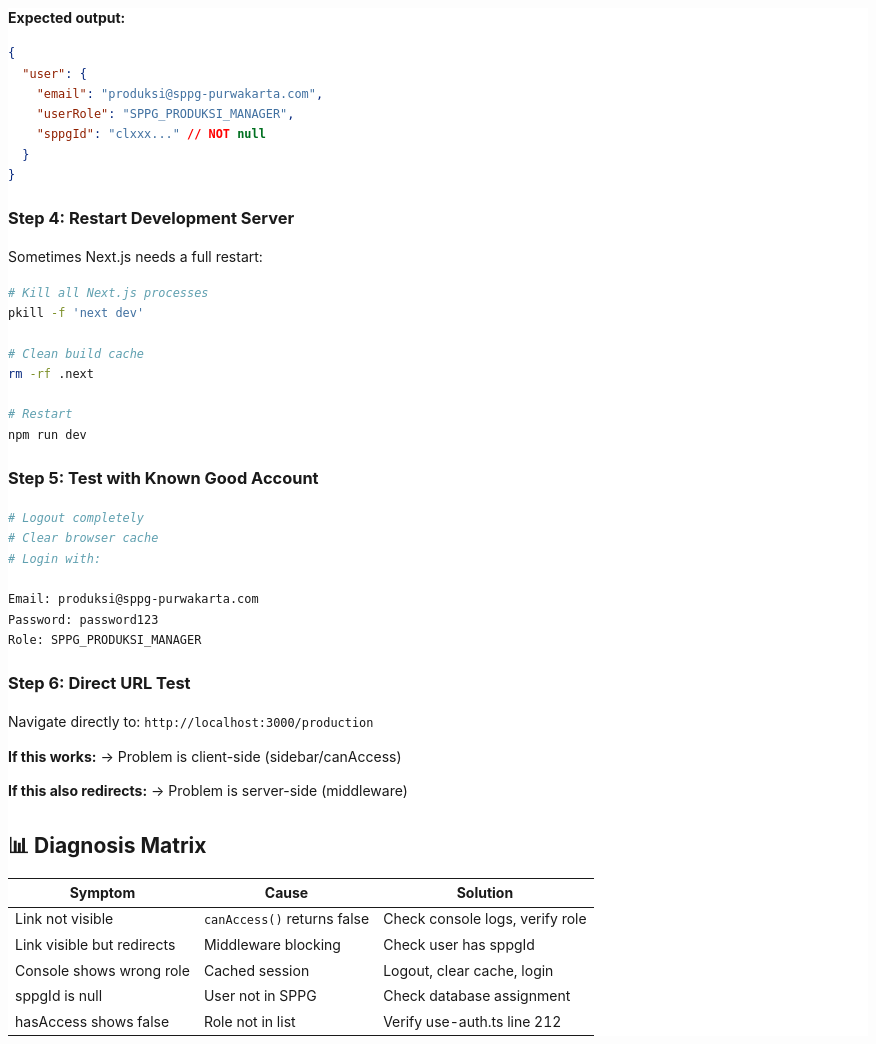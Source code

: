 **Expected output:**
```json
{
  "user": {
    "email": "produksi@sppg-purwakarta.com",
    "userRole": "SPPG_PRODUKSI_MANAGER",
    "sppgId": "clxxx..." // NOT null
  }
}
```

### Step 4: Restart Development Server
Sometimes Next.js needs a full restart:

```bash
# Kill all Next.js processes
pkill -f 'next dev'

# Clean build cache
rm -rf .next

# Restart
npm run dev
```

### Step 5: Test with Known Good Account

```bash
# Logout completely
# Clear browser cache
# Login with:

Email: produksi@sppg-purwakarta.com
Password: password123
Role: SPPG_PRODUKSI_MANAGER
```

### Step 6: Direct URL Test

Navigate directly to: `http://localhost:3000/production`

**If this works:**
→ Problem is client-side (sidebar/canAccess)

**If this also redirects:**
→ Problem is server-side (middleware)

## 📊 Diagnosis Matrix

| Symptom | Cause | Solution |
|---------|-------|----------|
| Link not visible | `canAccess()` returns false | Check console logs, verify role |
| Link visible but redirects | Middleware blocking | Check user has sppgId |
| Console shows wrong role | Cached session | Logout, clear cache, login |
| sppgId is null | User not in SPPG | Check database assignment |
| hasAccess shows false | Role not in list | Verify use-auth.ts line 212 |
